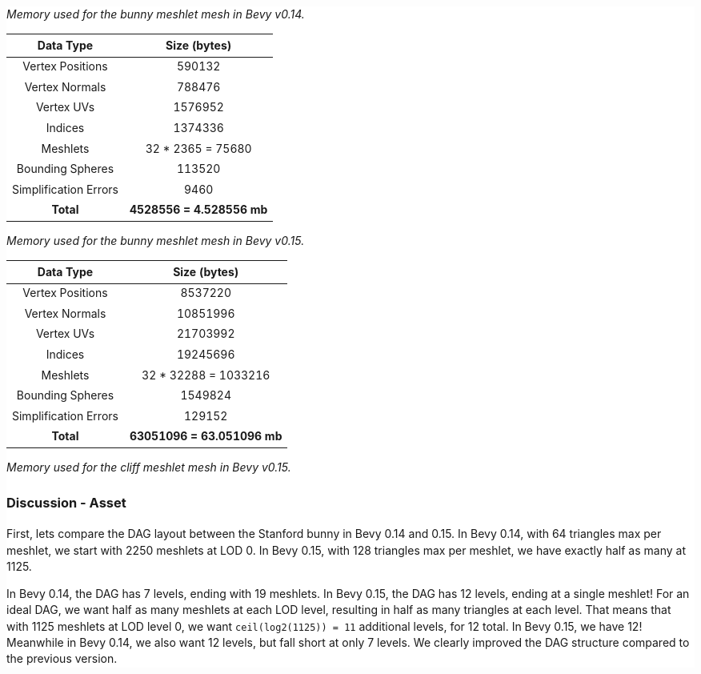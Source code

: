 *Memory used for the bunny meshlet mesh in Bevy v0.14.*

|       Data Type       |        Size (bytes)       |
|:---------------------:|:-------------------------:|
|    Vertex Positions   |           590132          |
|     Vertex Normals    |           788476          |
|       Vertex UVs      |          1576952          |
|        Indices        |          1374336          |
|        Meshlets       |     32 * 2365 = 75680     |
|    Bounding Spheres   |           113520          |
| Simplification Errors |            9460           |
|       **Total**       | **4528556 = 4.528556 mb** |

*Memory used for the bunny meshlet mesh in Bevy v0.15.*

|       Data Type       |         Size (bytes)        |
|:---------------------:|:---------------------------:|
|    Vertex Positions   |           8537220           |
|     Vertex Normals    |           10851996          |
|       Vertex UVs      |           21703992          |
|        Indices        |           19245696          |
|        Meshlets       |     32 * 32288 = 1033216    |
|    Bounding Spheres   |           1549824           |
| Simplification Errors |            129152           |
|       **Total**       | **63051096 = 63.051096 mb** |

*Memory used for the cliff meshlet mesh in Bevy v0.15.*

</center>

### Discussion - Asset

First, lets compare the DAG layout between the Stanford bunny in Bevy 0.14 and 0.15. In Bevy 0.14, with 64 triangles max per meshlet, we start with 2250 meshlets at LOD 0. In Bevy 0.15, with 128 triangles max per meshlet, we have exactly half as many at 1125.

In Bevy 0.14, the DAG has 7 levels, ending with 19 meshlets. In Bevy 0.15, the DAG has 12 levels, ending at a single meshlet! For an ideal DAG, we want half as many meshlets at each LOD level, resulting in half as many triangles at each level. That means that with 1125 meshlets at LOD level 0, we want `ceil(log2(1125)) = 11` additional levels, for 12 total. In Bevy 0.15, we have 12! Meanwhile in Bevy 0.14, we also want 12 levels, but fall short at only 7 levels. We clearly improved the DAG structure compared to the previous version.
